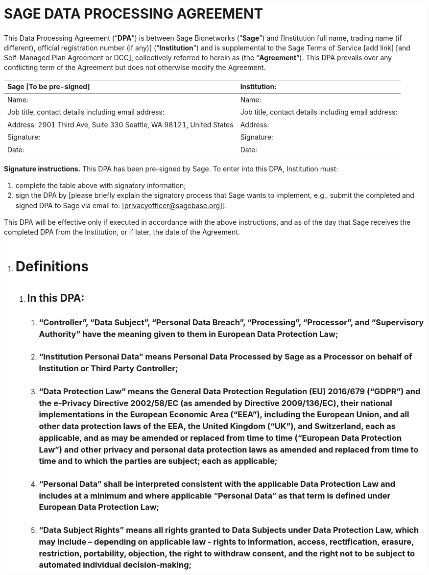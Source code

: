 # **SAGE DATA PROCESSING AGREEMENT**

This Data Processing Agreement (“**DPA**”) is between Sage Bionetworks (“**Sage**”) and \[Institution full name, trading name (if different), official registration number (if any)\] (“**Institution**”) and is supplemental to the Sage Terms of Service \[add link\] \[and Self-Managed Plan Agreement or DCC\], collectively referred to herein as (the “**Agreement**”). This DPA prevails over any conflicting term of the Agreement but does not otherwise modify the Agreement. 

| Sage \[To be pre-signed\] | Institution: |
| :---- | :---- |
| Name: | Name: |
| Job title, contact details including email address:   | Job title, contact details including email address: |
| Address:       2901 Third Ave, Suite 330      Seattle, WA 98121,       United States | Address: |
| Signature:   | Signature: |
| Date: | Date: |

**Signature instructions.** This DPA has been pre-signed by Sage. To enter into this DPA, Institution must:

1) complete the table above with signatory information;  
1) sign the DPA by \[please briefly explain the signatory process that Sage wants to implement, e.g., submit the completed and signed DPA to Sage via email to: \[privacyofficer@sagebase.org\]\].

This DPA will be effective only if executed in accordance with the above instructions, and as of the day that Sage receives the completed DPA from the Institution, or if later, the date of the Agreement.

1. # **Definitions**

   1. ## In this DPA: 

      1) ### “**Controller**”, “**Data Subject**”, “**Personal Data Breach**”, “**Processing**”, “**Processor**”, and “**Supervisory Authority**” have the meaning given to them in European Data Protection Law;

      1) ### “**Institution Personal Data**” means Personal Data Processed by Sage as a Processor on behalf of Institution or Third Party Controller;

      1) ### “**Data Protection Law**” means the General Data Protection Regulation (EU) 2016/679 (“**GDPR**”) and the e-Privacy Directive 2002/58/EC (as amended by Directive 2009/136/EC), their national implementations in the European Economic Area (“**EEA**”), including the European Union, and all other data protection laws of the EEA, the United Kingdom (“**UK**”), and Switzerland, each as applicable, and as may be amended or replaced from time to time (“**European Data Protection Law**”) and other privacy and personal data protection laws as amended and replaced from time to time and to which the parties are subject; each as applicable;

      1) ### “**Personal Data**” shall be interpreted consistent with the applicable Data Protection Law and includes at a minimum and where applicable “Personal Data” as that term is defined under European Data Protection Law; 

      1) ### “**Data Subject Rights**” means all rights granted to Data Subjects under Data Protection Law, which may include – depending on applicable law \- rights to information, access, rectification, erasure, restriction, portability, objection, the right to withdraw consent, and the right not to be subject to automated individual decision-making;

